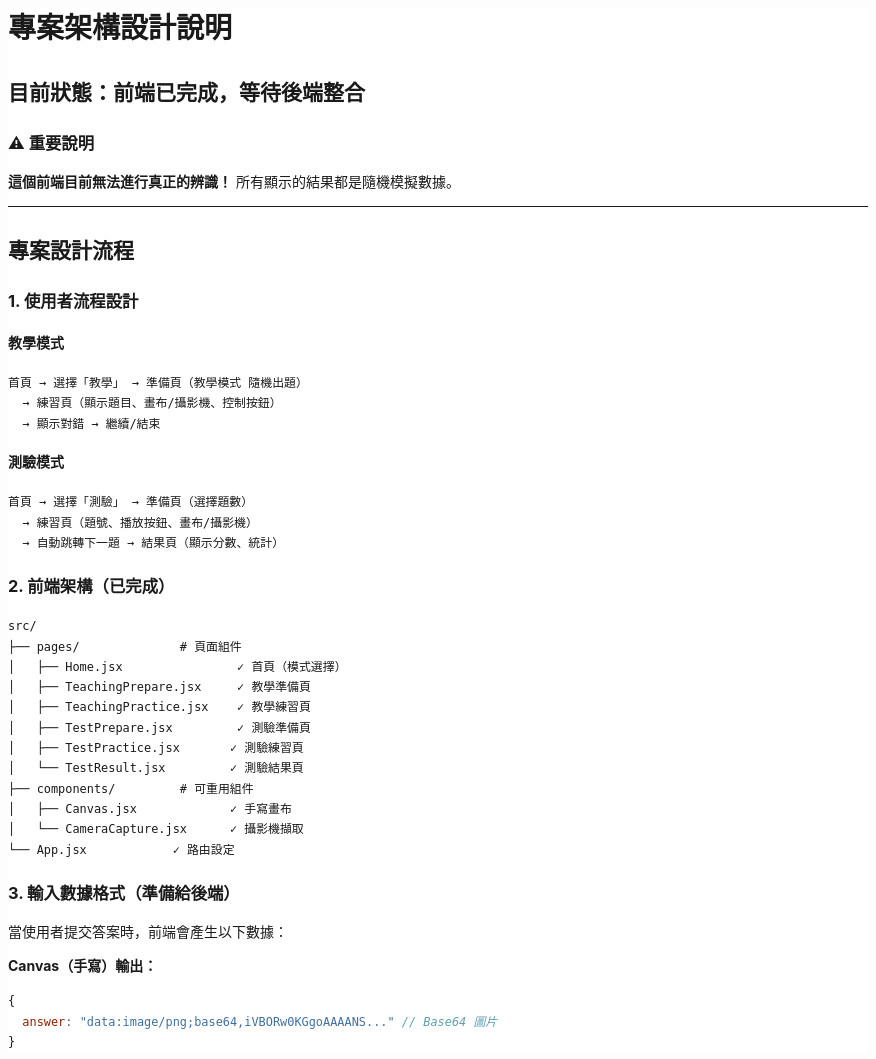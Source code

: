 # 專案架構設計說明

## 目前狀態：前端已完成，等待後端整合

### ⚠️ 重要說明
**這個前端目前無法進行真正的辨識！** 所有顯示的結果都是隨機模擬數據。

---

## 專案設計流程

### 1. 使用者流程設計

#### 教學模式
```
首頁 → 選擇「教學」 → 準備頁（教學模式 隨機出題） 
  → 練習頁（顯示題目、畫布/攝影機、控制按鈕） 
  → 顯示對錯 → 繼續/結束
```

#### 測驗模式
```
首頁 → 選擇「測驗」 → 準備頁（選擇題數） 
  → 練習頁（題號、播放按鈕、畫布/攝影機） 
  → 自動跳轉下一題 → 結果頁（顯示分數、統計）
```

### 2. 前端架構（已完成）

```
src/
├── pages/              # 頁面組件
│   ├── Home.jsx                ✓ 首頁（模式選擇）
│   ├── TeachingPrepare.jsx     ✓ 教學準備頁
│   ├── TeachingPractice.jsx    ✓ 教學練習頁
│   ├── TestPrepare.jsx         ✓ 測驗準備頁
│   ├── TestPractice.jsx       ✓ 測驗練習頁
│   └── TestResult.jsx         ✓ 測驗結果頁
├── components/         # 可重用組件
│   ├── Canvas.jsx             ✓ 手寫畫布
│   └── CameraCapture.jsx      ✓ 攝影機擷取
└── App.jsx            ✓ 路由設定
```

### 3. 輸入數據格式（準備給後端）

當使用者提交答案時，前端會產生以下數據：

**Canvas（手寫）輸出：**
```javascript
{
  answer: "data:image/png;base64,iVBORw0KGgoAAAANS..." // Base64 圖片
}
```
